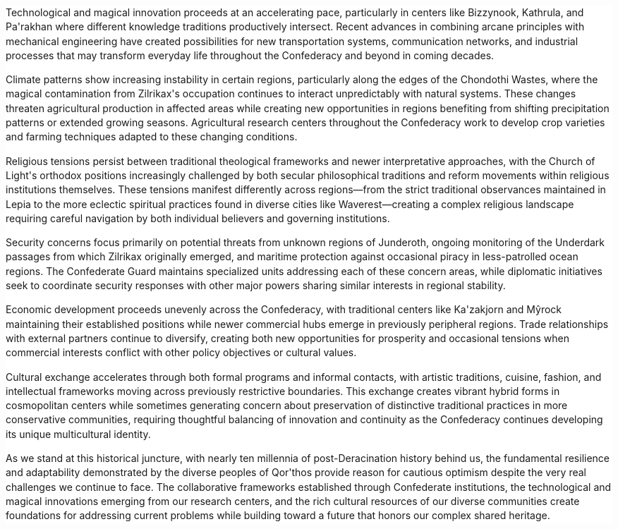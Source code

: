 Technological and magical innovation proceeds at an accelerating pace,
particularly in centers like Bizzynook, Kathrula, and Pa'rakhan where different
knowledge traditions productively intersect. Recent advances in combining arcane
principles with mechanical engineering have created possibilities for new
transportation systems, communication networks, and industrial processes that
may transform everyday life throughout the Confederacy and beyond in coming
decades.

Climate patterns show increasing instability in certain regions, particularly
along the edges of the Chondothi Wastes, where the magical contamination from
Zilrikax's occupation continues to interact unpredictably with natural systems.
These changes threaten agricultural production in affected areas while creating
new opportunities in regions benefiting from shifting precipitation patterns or
extended growing seasons. Agricultural research centers throughout the
Confederacy work to develop crop varieties and farming techniques adapted to
these changing conditions.

Religious tensions persist between traditional theological frameworks and newer
interpretative approaches, with the Church of Light's orthodox positions
increasingly challenged by both secular philosophical traditions and reform
movements within religious institutions themselves. These tensions manifest
differently across regions—from the strict traditional observances maintained in
Lepia to the more eclectic spiritual practices found in diverse cities like
Waverest—creating a complex religious landscape requiring careful navigation by
both individual believers and governing institutions.

Security concerns focus primarily on potential threats from unknown regions of
Junderoth, ongoing monitoring of the Underdark passages from which Zilrikax
originally emerged, and maritime protection against occasional piracy in
less-patrolled ocean regions. The Confederate Guard maintains specialized units
addressing each of these concern areas, while diplomatic initiatives seek to
coordinate security responses with other major powers sharing similar interests
in regional stability.

Economic development proceeds unevenly across the Confederacy, with traditional
centers like Ka'zakjorn and Mŷrock maintaining their established positions while
newer commercial hubs emerge in previously peripheral regions. Trade
relationships with external partners continue to diversify, creating both new
opportunities for prosperity and occasional tensions when commercial interests
conflict with other policy objectives or cultural values.

Cultural exchange accelerates through both formal programs and informal
contacts, with artistic traditions, cuisine, fashion, and intellectual
frameworks moving across previously restrictive boundaries. This exchange
creates vibrant hybrid forms in cosmopolitan centers while sometimes generating
concern about preservation of distinctive traditional practices in more
conservative communities, requiring thoughtful balancing of innovation and
continuity as the Confederacy continues developing its unique multicultural
identity.

As we stand at this historical juncture, with nearly ten millennia of
post-Deracination history behind us, the fundamental resilience and adaptability
demonstrated by the diverse peoples of Qor'thos provide reason for cautious
optimism despite the very real challenges we continue to face. The collaborative
frameworks established through Confederate institutions, the technological and
magical innovations emerging from our research centers, and the rich cultural
resources of our diverse communities create foundations for addressing current
problems while building toward a future that honors our complex shared heritage.
